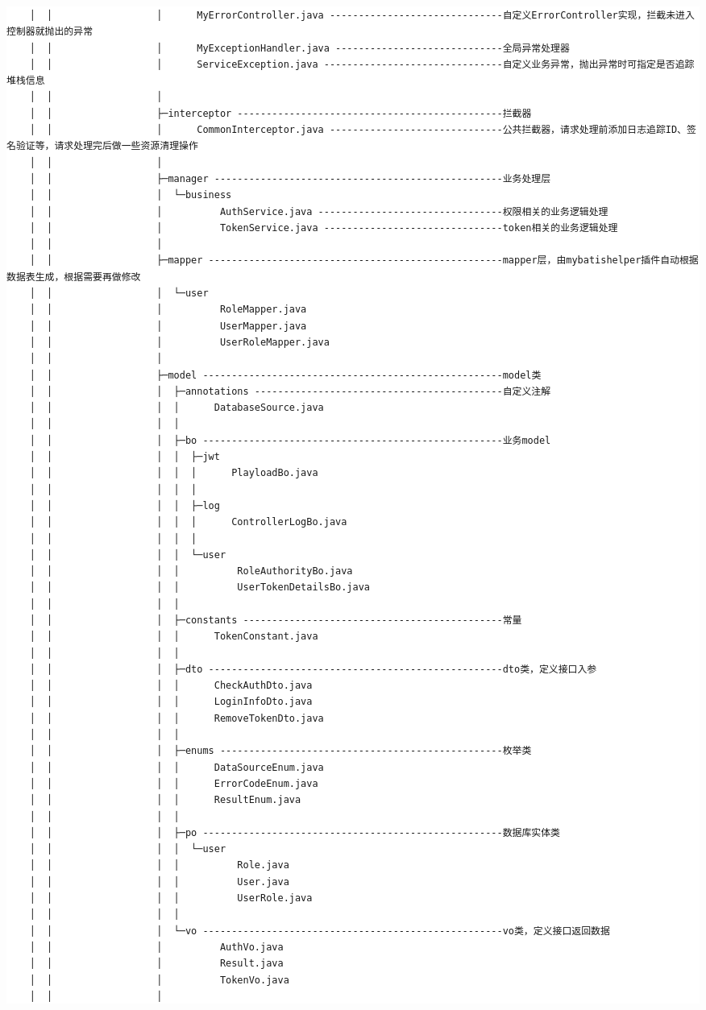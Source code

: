```
    │  │                  │      MyErrorController.java ------------------------------自定义ErrorController实现，拦截未进入控制器就抛出的异常
    │  │                  │      MyExceptionHandler.java -----------------------------全局异常处理器
    │  │                  │      ServiceException.java -------------------------------自定义业务异常，抛出异常时可指定是否追踪堆栈信息
    │  │                  │      
    │  │                  ├─interceptor ----------------------------------------------拦截器
    │  │                  │      CommonInterceptor.java ------------------------------公共拦截器，请求处理前添加日志追踪ID、签名验证等，请求处理完后做一些资源清理操作
    │  │                  │      
    │  │                  ├─manager --------------------------------------------------业务处理层
    │  │                  │  └─business
    │  │                  │          AuthService.java --------------------------------权限相关的业务逻辑处理
    │  │                  │          TokenService.java -------------------------------token相关的业务逻辑处理
    │  │                  │          
    │  │                  ├─mapper ---------------------------------------------------mapper层，由mybatishelper插件自动根据数据表生成，根据需要再做修改
    │  │                  │  └─user
    │  │                  │          RoleMapper.java
    │  │                  │          UserMapper.java
    │  │                  │          UserRoleMapper.java
    │  │                  │          
    │  │                  ├─model ----------------------------------------------------model类
    │  │                  │  ├─annotations -------------------------------------------自定义注解
    │  │                  │  │      DatabaseSource.java
    │  │                  │  │      
    │  │                  │  ├─bo ----------------------------------------------------业务model
    │  │                  │  │  ├─jwt
    │  │                  │  │  │      PlayloadBo.java
    │  │                  │  │  │      
    │  │                  │  │  ├─log
    │  │                  │  │  │      ControllerLogBo.java
    │  │                  │  │  │      
    │  │                  │  │  └─user
    │  │                  │  │          RoleAuthorityBo.java
    │  │                  │  │          UserTokenDetailsBo.java
    │  │                  │  │          
    │  │                  │  ├─constants ---------------------------------------------常量
    │  │                  │  │      TokenConstant.java
    │  │                  │  │      
    │  │                  │  ├─dto ---------------------------------------------------dto类，定义接口入参
    │  │                  │  │      CheckAuthDto.java
    │  │                  │  │      LoginInfoDto.java
    │  │                  │  │      RemoveTokenDto.java
    │  │                  │  │      
    │  │                  │  ├─enums -------------------------------------------------枚举类
    │  │                  │  │      DataSourceEnum.java
    │  │                  │  │      ErrorCodeEnum.java
    │  │                  │  │      ResultEnum.java
    │  │                  │  │      
    │  │                  │  ├─po ----------------------------------------------------数据库实体类
    │  │                  │  │  └─user
    │  │                  │  │          Role.java
    │  │                  │  │          User.java
    │  │                  │  │          UserRole.java
    │  │                  │  │          
    │  │                  │  └─vo ----------------------------------------------------vo类，定义接口返回数据
    │  │                  │          AuthVo.java
    │  │                  │          Result.java
    │  │                  │          TokenVo.java
    │  │                  │          
```